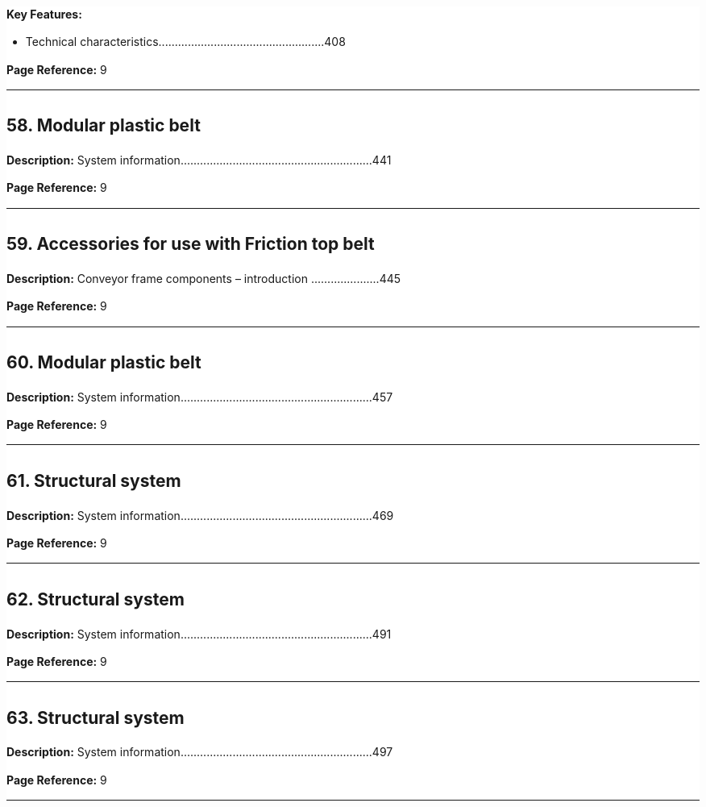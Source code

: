**Key Features:**
- Technical characteristics...................................................408

**Page Reference:** 9

---

## 58. Modular plastic belt

**Description:** System information...........................................................441

**Page Reference:** 9

---

## 59. Accessories for use with Friction top belt

**Description:** Conveyor frame components – introduction .....................445

**Page Reference:** 9

---

## 60. Modular plastic belt

**Description:** System information...........................................................457

**Page Reference:** 9

---

## 61. Structural system

**Description:** System information...........................................................469

**Page Reference:** 9

---

## 62. Structural system

**Description:** System information...........................................................491

**Page Reference:** 9

---

## 63. Structural system

**Description:** System information...........................................................497

**Page Reference:** 9

---
